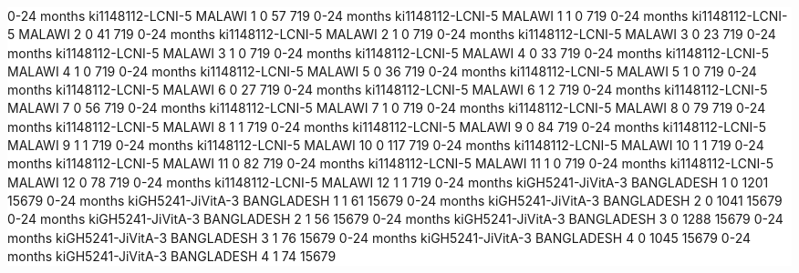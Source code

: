 0-24 months   ki1148112-LCNI-5           MALAWI                         1                  0       57     719
0-24 months   ki1148112-LCNI-5           MALAWI                         1                  1        0     719
0-24 months   ki1148112-LCNI-5           MALAWI                         2                  0       41     719
0-24 months   ki1148112-LCNI-5           MALAWI                         2                  1        0     719
0-24 months   ki1148112-LCNI-5           MALAWI                         3                  0       23     719
0-24 months   ki1148112-LCNI-5           MALAWI                         3                  1        0     719
0-24 months   ki1148112-LCNI-5           MALAWI                         4                  0       33     719
0-24 months   ki1148112-LCNI-5           MALAWI                         4                  1        0     719
0-24 months   ki1148112-LCNI-5           MALAWI                         5                  0       36     719
0-24 months   ki1148112-LCNI-5           MALAWI                         5                  1        0     719
0-24 months   ki1148112-LCNI-5           MALAWI                         6                  0       27     719
0-24 months   ki1148112-LCNI-5           MALAWI                         6                  1        2     719
0-24 months   ki1148112-LCNI-5           MALAWI                         7                  0       56     719
0-24 months   ki1148112-LCNI-5           MALAWI                         7                  1        0     719
0-24 months   ki1148112-LCNI-5           MALAWI                         8                  0       79     719
0-24 months   ki1148112-LCNI-5           MALAWI                         8                  1        1     719
0-24 months   ki1148112-LCNI-5           MALAWI                         9                  0       84     719
0-24 months   ki1148112-LCNI-5           MALAWI                         9                  1        1     719
0-24 months   ki1148112-LCNI-5           MALAWI                         10                 0      117     719
0-24 months   ki1148112-LCNI-5           MALAWI                         10                 1        1     719
0-24 months   ki1148112-LCNI-5           MALAWI                         11                 0       82     719
0-24 months   ki1148112-LCNI-5           MALAWI                         11                 1        0     719
0-24 months   ki1148112-LCNI-5           MALAWI                         12                 0       78     719
0-24 months   ki1148112-LCNI-5           MALAWI                         12                 1        1     719
0-24 months   kiGH5241-JiVitA-3          BANGLADESH                     1                  0     1201   15679
0-24 months   kiGH5241-JiVitA-3          BANGLADESH                     1                  1       61   15679
0-24 months   kiGH5241-JiVitA-3          BANGLADESH                     2                  0     1041   15679
0-24 months   kiGH5241-JiVitA-3          BANGLADESH                     2                  1       56   15679
0-24 months   kiGH5241-JiVitA-3          BANGLADESH                     3                  0     1288   15679
0-24 months   kiGH5241-JiVitA-3          BANGLADESH                     3                  1       76   15679
0-24 months   kiGH5241-JiVitA-3          BANGLADESH                     4                  0     1045   15679
0-24 months   kiGH5241-JiVitA-3          BANGLADESH                     4                  1       74   15679